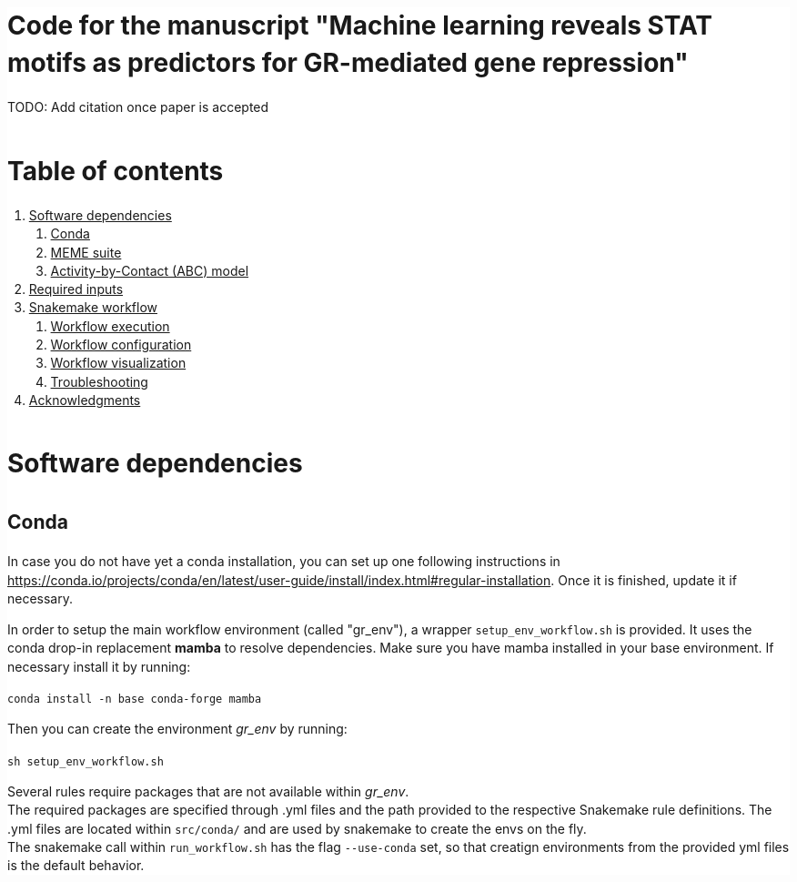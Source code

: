 # Code for the manuscript "Machine learning reveals STAT motifs as predictors for GR-mediated gene repression"

TODO: Add citation once paper is accepted

# Table of contents
1. [Software dependencies](#software)  
    1. [Conda](#conda)
    2. [MEME suite](#meme)
    3. [Activity-by-Contact (ABC) model](#abc)
2. [Required inputs](#inputs)
3. [Snakemake workflow](#snakemake)
    1. [Workflow execution](#execution)
    2. [Workflow configuration](#config)
    3. [Workflow visualization](#visualization)
    4. [Troubleshooting](#troubleshooting)
4. [Acknowledgments](#acknowledgments)

<a id="software"></a>

# Software dependencies 

<a id="conda"></a>

## Conda

In case you do not have yet a conda installation, you can set up one following instructions in <https://conda.io/projects/conda/en/latest/user-guide/install/index.html#regular-installation>. Once it is finished, update it if necessary.

In order to setup the main workflow environment (called "gr_env"), a wrapper `setup_env_workflow.sh` is provided. It uses the conda drop-in replacement **mamba** to resolve dependencies.
Make sure you have mamba installed in your base environment. If necessary install it by running:

```
conda install -n base conda-forge mamba
```

Then you can create the environment *gr_env* by running:

```
sh setup_env_workflow.sh
```

Several rules require packages that are not available within *gr_env*.  
The required packages are specified through .yml files and the path provided to the respective Snakemake rule definitions. 
The .yml files are located within `src/conda/` and are used by snakemake to create the envs on the fly.  
The snakemake call within `run_workflow.sh` has the flag `--use-conda` set, so that creatign environments from the provided yml files is the default behavior.
